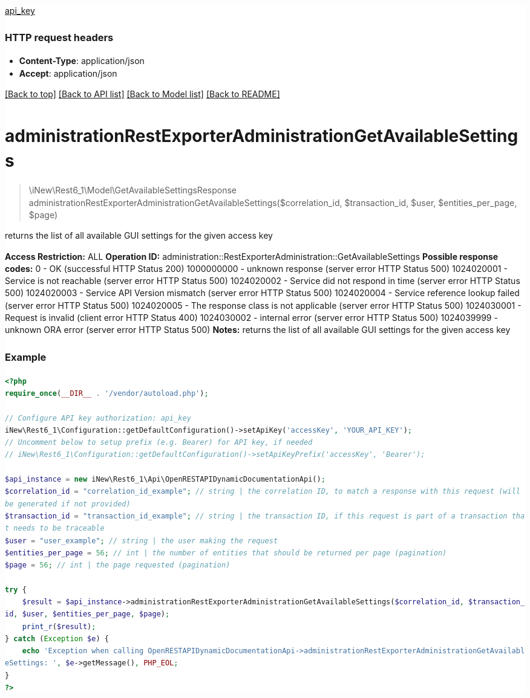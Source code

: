 [api_key](../../README.md#api_key)

### HTTP request headers

 - **Content-Type**: application/json
 - **Accept**: application/json

[[Back to top]](#) [[Back to API list]](../../README.md#documentation-for-api-endpoints) [[Back to Model list]](../../README.md#documentation-for-models) [[Back to README]](../../README.md)

# **administrationRestExporterAdministrationGetAvailableSettings**
> \iNew\Rest6_1\Model\GetAvailableSettingsResponse administrationRestExporterAdministrationGetAvailableSettings($correlation_id, $transaction_id, $user, $entities_per_page, $page)

returns the list of all available GUI settings for the given access key

**Access Restriction:** ALL  **Operation ID:** administration::RestExporterAdministration::GetAvailableSettings  **Possible response codes:**   0 - OK (successful HTTP Status 200)   1000000000 - unknown response (server error HTTP Status 500)   1024020001 - Service is not reachable (server error HTTP Status 500)   1024020002 - Service did not respond in time (server error HTTP Status 500)   1024020003 - Service API Version mismatch (server error HTTP Status 500)   1024020004 - Service reference lookup failed (server error HTTP Status 500)   1024020005 - The response class is not applicable (server error HTTP Status 500)   1024030001 - Request is invalid (client error HTTP Status 400)   1024030002 - internal error (server error HTTP Status 500)   1024039999 - unknown ORA error (server error HTTP Status 500)  **Notes:**   returns the list of all available GUI settings for the given access key

### Example
```php
<?php
require_once(__DIR__ . '/vendor/autoload.php');

// Configure API key authorization: api_key
iNew\Rest6_1\Configuration::getDefaultConfiguration()->setApiKey('accessKey', 'YOUR_API_KEY');
// Uncomment below to setup prefix (e.g. Bearer) for API key, if needed
// iNew\Rest6_1\Configuration::getDefaultConfiguration()->setApiKeyPrefix('accessKey', 'Bearer');

$api_instance = new iNew\Rest6_1\Api\OpenRESTAPIDynamicDocumentationApi();
$correlation_id = "correlation_id_example"; // string | the correlation ID, to match a response with this request (will be generated if not provided)
$transaction_id = "transaction_id_example"; // string | the transaction ID, if this request is part of a transaction that needs to be traceable
$user = "user_example"; // string | the user making the request
$entities_per_page = 56; // int | the number of entities that should be returned per page (pagination)
$page = 56; // int | the page requested (pagination)

try {
    $result = $api_instance->administrationRestExporterAdministrationGetAvailableSettings($correlation_id, $transaction_id, $user, $entities_per_page, $page);
    print_r($result);
} catch (Exception $e) {
    echo 'Exception when calling OpenRESTAPIDynamicDocumentationApi->administrationRestExporterAdministrationGetAvailableSettings: ', $e->getMessage(), PHP_EOL;
}
?>
```
